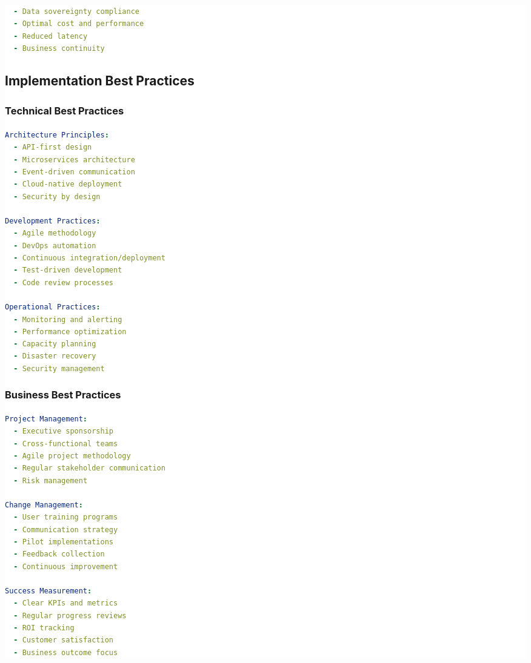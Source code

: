 ```yaml
  - Data sovereignty compliance
  - Optimal cost and performance
  - Reduced latency
  - Business continuity
```

## Implementation Best Practices

### Technical Best Practices
```yaml
Architecture Principles:
  - API-first design
  - Microservices architecture
  - Event-driven communication
  - Cloud-native deployment
  - Security by design
  
Development Practices:
  - Agile methodology
  - DevOps automation
  - Continuous integration/deployment
  - Test-driven development
  - Code review processes
  
Operational Practices:
  - Monitoring and alerting
  - Performance optimization
  - Capacity planning
  - Disaster recovery
  - Security management
```

### Business Best Practices
```yaml
Project Management:
  - Executive sponsorship
  - Cross-functional teams
  - Agile project methodology
  - Regular stakeholder communication
  - Risk management
  
Change Management:
  - User training programs
  - Communication strategy
  - Pilot implementations
  - Feedback collection
  - Continuous improvement
  
Success Measurement:
  - Clear KPIs and metrics
  - Regular progress reviews
  - ROI tracking
  - Customer satisfaction
  - Business outcome focus
```

